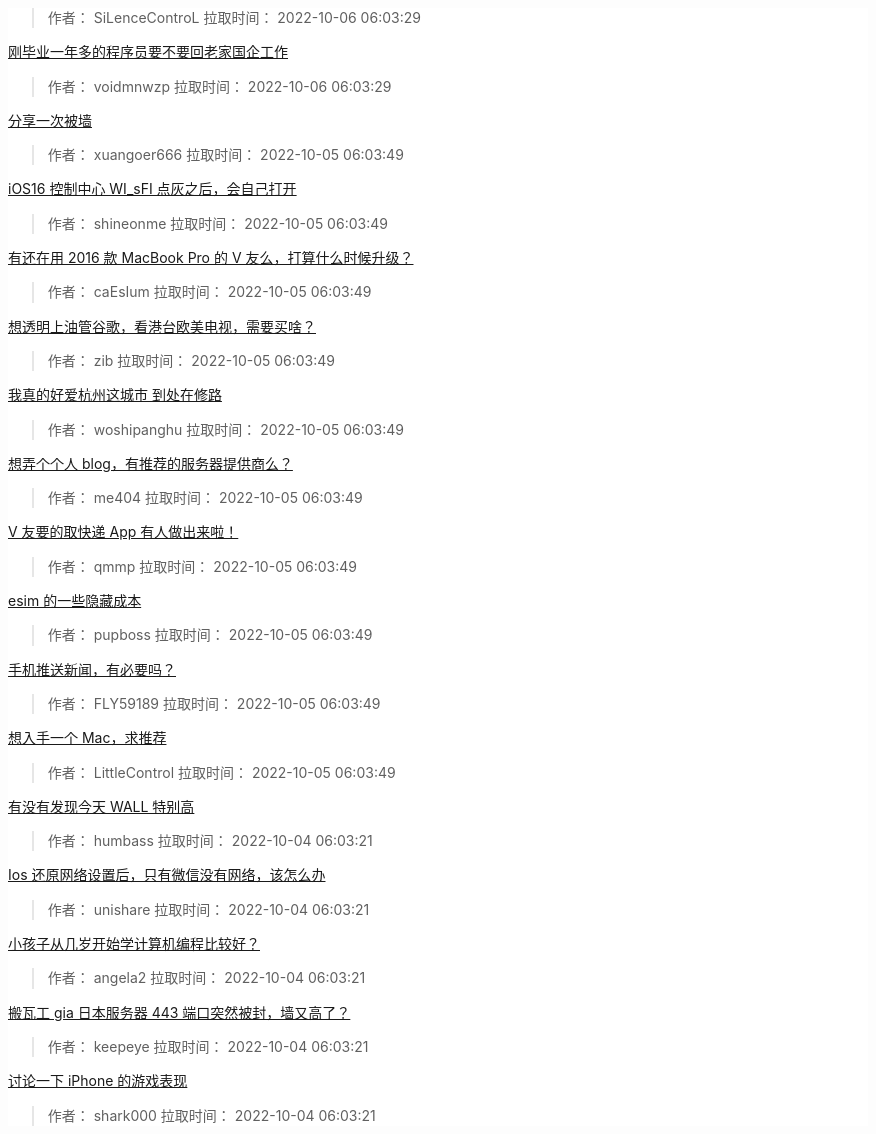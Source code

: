 > 作者： SiLenceControL  拉取时间： 2022-10-06 06:03:29

 [刚毕业一年多的程序员要不要回老家国企工作](https://www.v2ex.com/t/884678)

> 作者： voidmnwzp  拉取时间： 2022-10-06 06:03:29

 [分享一次被墙](https://www.v2ex.com/t/884639)

> 作者： xuangoer666  拉取时间： 2022-10-05 06:03:49

 [iOS16 控制中心 WI_sFI 点灰之后，会自己打开](https://www.v2ex.com/t/884624)

> 作者： shineonme  拉取时间： 2022-10-05 06:03:49

 [有还在用 2016 款 MacBook Pro 的 V 友么，打算什么时候升级？](https://www.v2ex.com/t/884619)

> 作者： caEsIum  拉取时间： 2022-10-05 06:03:49

 [想透明上油管谷歌，看港台欧美电视，需要买啥？](https://www.v2ex.com/t/884614)

> 作者： zib  拉取时间： 2022-10-05 06:03:49

 [我真的好爱杭州这城市 到处在修路](https://www.v2ex.com/t/884596)

> 作者： woshipanghu  拉取时间： 2022-10-05 06:03:49

 [想弄个个人 blog，有推荐的服务器提供商么？](https://www.v2ex.com/t/884582)

> 作者： me404  拉取时间： 2022-10-05 06:03:49

 [V 友要的取快递 App 有人做出来啦！](https://www.v2ex.com/t/884580)

> 作者： qmmp  拉取时间： 2022-10-05 06:03:49

 [esim 的一些隐藏成本](https://www.v2ex.com/t/884574)

> 作者： pupboss  拉取时间： 2022-10-05 06:03:49

 [手机推送新闻，有必要吗？](https://www.v2ex.com/t/884564)

> 作者： FLY59189  拉取时间： 2022-10-05 06:03:49

 [想入手一个 Mac，求推荐](https://www.v2ex.com/t/884562)

> 作者： LittleControl  拉取时间： 2022-10-05 06:03:49

 [有没有发现今天 WALL 特别高](https://www.v2ex.com/t/884527)

> 作者： humbass  拉取时间： 2022-10-04 06:03:21

 [Ios 还原网络设置后，只有微信没有网络，该怎么办](https://www.v2ex.com/t/884517)

> 作者： unishare  拉取时间： 2022-10-04 06:03:21

 [小孩子从几岁开始学计算机编程比较好？](https://www.v2ex.com/t/884505)

> 作者： angela2  拉取时间： 2022-10-04 06:03:21

 [搬瓦工 gia 日本服务器 443 端口突然被封，墙又高了？](https://www.v2ex.com/t/884476)

> 作者： keepeye  拉取时间： 2022-10-04 06:03:21

 [讨论一下 iPhone 的游戏表现](https://www.v2ex.com/t/884465)

> 作者： shark000  拉取时间： 2022-10-04 06:03:21
